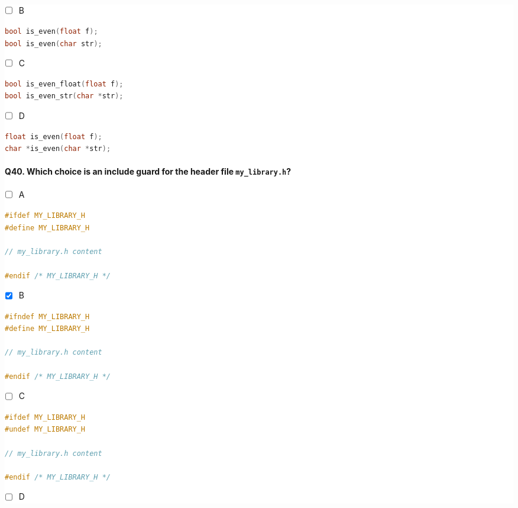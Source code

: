 - [ ] B

```cpp
bool is_even(float f);
bool is_even(char str);
```

- [ ] C

```cpp
bool is_even_float(float f);
bool is_even_str(char *str);
```

- [ ] D

```cpp
float is_even(float f);
char *is_even(char *str);
```

#### Q40. Which choice is an include guard for the header file `my_library.h`?

- [ ] A

```cpp
#ifdef MY_LIBRARY_H
#define MY_LIBRARY_H

// my_library.h content

#endif /* MY_LIBRARY_H */
```

- [x] B

```cpp
#ifndef MY_LIBRARY_H
#define MY_LIBRARY_H

// my_library.h content

#endif /* MY_LIBRARY_H */
```

- [ ] C

```cpp
#ifdef MY_LIBRARY_H
#undef MY_LIBRARY_H

// my_library.h content

#endif /* MY_LIBRARY_H */
```

- [ ] D


[Reference]: (https://en.cppreference.com/w/cpp/language/array)
[Reference]: (https://www.tutorialspoint.com/cprogramming/c_break_statement.htm)